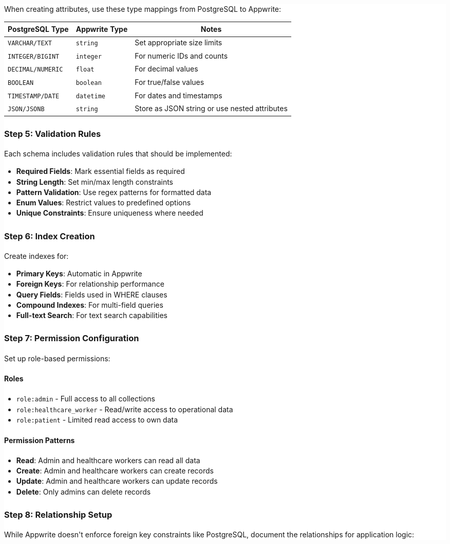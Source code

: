 When creating attributes, use these type mappings from PostgreSQL to Appwrite:

| PostgreSQL Type | Appwrite Type | Notes |
|----------------|---------------|-------|
| `VARCHAR/TEXT` | `string` | Set appropriate size limits |
| `INTEGER/BIGINT` | `integer` | For numeric IDs and counts |
| `DECIMAL/NUMERIC` | `float` | For decimal values |
| `BOOLEAN` | `boolean` | For true/false values |
| `TIMESTAMP/DATE` | `datetime` | For dates and timestamps |
| `JSON/JSONB` | `string` | Store as JSON string or use nested attributes |

### Step 5: Validation Rules

Each schema includes validation rules that should be implemented:

- **Required Fields**: Mark essential fields as required
- **String Length**: Set min/max length constraints
- **Pattern Validation**: Use regex patterns for formatted data
- **Enum Values**: Restrict values to predefined options
- **Unique Constraints**: Ensure uniqueness where needed

### Step 6: Index Creation

Create indexes for:
- **Primary Keys**: Automatic in Appwrite
- **Foreign Keys**: For relationship performance
- **Query Fields**: Fields used in WHERE clauses
- **Compound Indexes**: For multi-field queries
- **Full-text Search**: For text search capabilities

### Step 7: Permission Configuration

Set up role-based permissions:

#### Roles
- `role:admin` - Full access to all collections
- `role:healthcare_worker` - Read/write access to operational data
- `role:patient` - Limited read access to own data

#### Permission Patterns
- **Read**: Admin and healthcare workers can read all data
- **Create**: Admin and healthcare workers can create records
- **Update**: Admin and healthcare workers can update records
- **Delete**: Only admins can delete records

### Step 8: Relationship Setup

While Appwrite doesn't enforce foreign key constraints like PostgreSQL, document the relationships for application logic:
